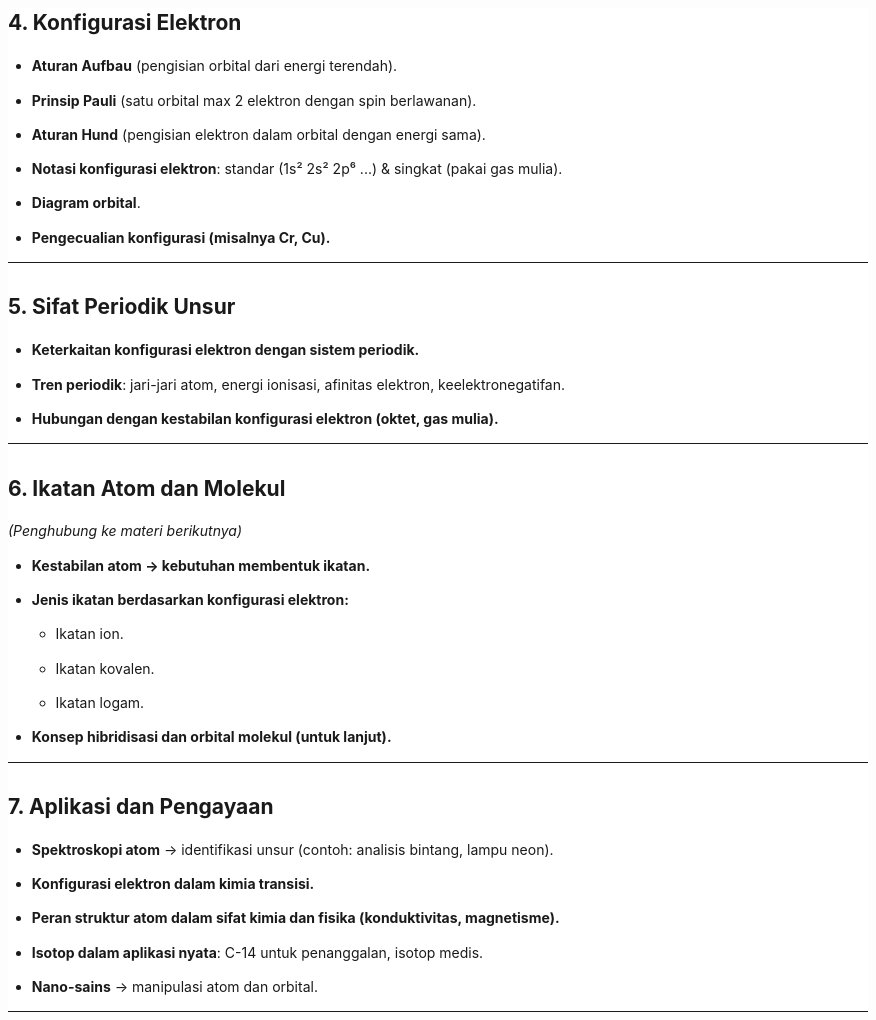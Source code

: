 ## 4. **Konfigurasi Elektron**

- **Aturan Aufbau** (pengisian orbital dari energi terendah).
    
- **Prinsip Pauli** (satu orbital max 2 elektron dengan spin berlawanan).
    
- **Aturan Hund** (pengisian elektron dalam orbital dengan energi sama).
    
- **Notasi konfigurasi elektron**: standar (1s² 2s² 2p⁶ ...) & singkat (pakai gas mulia).
    
- **Diagram orbital**.
    
- **Pengecualian konfigurasi (misalnya Cr, Cu).**
    

---

## 5. **Sifat Periodik Unsur**

- **Keterkaitan konfigurasi elektron dengan sistem periodik.**
    
- **Tren periodik**: jari-jari atom, energi ionisasi, afinitas elektron, keelektronegatifan.
    
- **Hubungan dengan kestabilan konfigurasi elektron (oktet, gas mulia).**
    

---

## 6. **Ikatan Atom dan Molekul**

_(Penghubung ke materi berikutnya)_

- **Kestabilan atom → kebutuhan membentuk ikatan.**
    
- **Jenis ikatan berdasarkan konfigurasi elektron:**
    
    - Ikatan ion.
        
    - Ikatan kovalen.
        
    - Ikatan logam.
        
- **Konsep hibridisasi dan orbital molekul (untuk lanjut).**
    

---

## 7. **Aplikasi dan Pengayaan**

- **Spektroskopi atom** → identifikasi unsur (contoh: analisis bintang, lampu neon).
    
- **Konfigurasi elektron dalam kimia transisi.**
    
- **Peran struktur atom dalam sifat kimia dan fisika (konduktivitas, magnetisme).**
    
- **Isotop dalam aplikasi nyata**: C-14 untuk penanggalan, isotop medis.
    
- **Nano-sains** → manipulasi atom dan orbital.
    

---